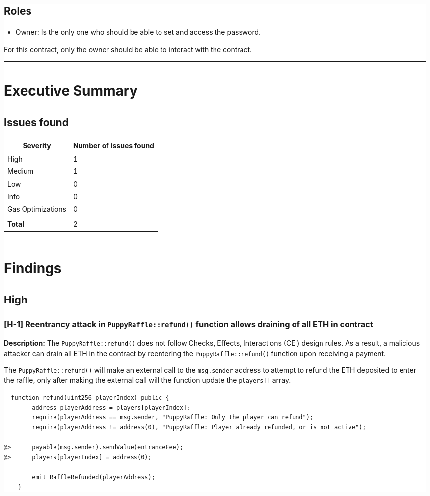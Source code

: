 ## Roles

- Owner: Is the only one who should be able to set and access the password.

For this contract, only the owner should be able to interact with the contract.

---

# Executive Summary
## Issues found

| Severity          | Number of issues found |
| ----------------- | ---------------------- |
| High              | 1                      |
| Medium            | 1                      |
| Low               | 0                      |
| Info              | 0                      |
| Gas Optimizations | 0                      |
|                   |                        |
| **Total**         | 2                      |

---

# Findings
## High


### [H-1] Reentrancy attack in `PuppyRaffle::refund()` function allows draining of all ETH in contract

**Description:** The `PuppyRaffle::refund()` does not follow Checks, Effects, Interactions (CEI) design rules. As a result, a malicious attacker can drain all ETH in the contract by reentering the `PuppyRaffle::refund()` function upon receiving a payment.

The `PuppyRaffle::refund()` will make an external call to the `msg.sender` address to attempt to refund the ETH deposited to enter the raffle, only after making the external call will the function update the `players[]` array.

```solidity
  function refund(uint256 playerIndex) public {
        address playerAddress = players[playerIndex];
        require(playerAddress == msg.sender, "PuppyRaffle: Only the player can refund");
        require(playerAddress != address(0), "PuppyRaffle: Player already refunded, or is not active");

@>      payable(msg.sender).sendValue(entranceFee);
@>      players[playerIndex] = address(0);

        emit RaffleRefunded(playerAddress);
    }

```

